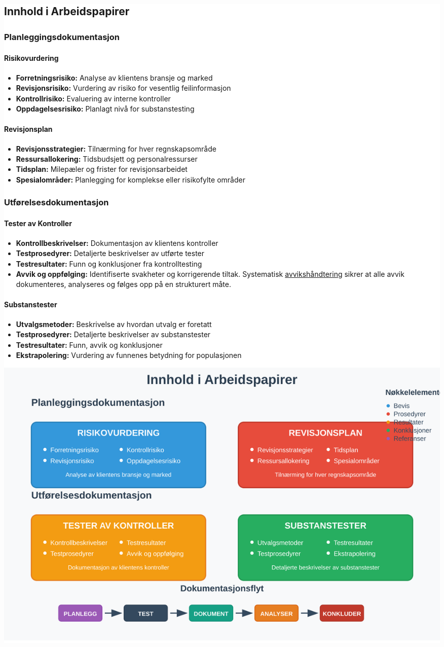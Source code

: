 ## Innhold i Arbeidspapirer

### Planleggingsdokumentasjon

#### Risikovurdering
- **Forretningsrisiko:** Analyse av klientens bransje og marked
- **Revisjonsrisiko:** Vurdering av risiko for vesentlig feilinformasjon
- **Kontrollrisiko:** Evaluering av interne kontroller
- **Oppdagelsesrisiko:** Planlagt nivå for substanstesting

#### Revisjonsplan
- **Revisjonsstrategier:** Tilnærming for hver regnskapsområde
- **Ressursallokering:** Tidsbudsjett og personalressurser
- **Tidsplan:** Milepæler og frister for revisjonsarbeidet
- **Spesialområder:** Planlegging for komplekse eller risikofylte områder

### Utførelsesdokumentasjon

#### Tester av Kontroller
- **Kontrollbeskrivelser:** Dokumentasjon av klientens kontroller
- **Testprosedyrer:** Detaljerte beskrivelser av utførte tester
- **Testresultater:** Funn og konklusjoner fra kontrolltesting
- **Avvik og oppfølging:** Identifiserte svakheter og korrigerende tiltak. Systematisk [avvikshåndtering](/blogs/regnskap/hva-er-avvikshåndtering "Hva er Avvikshåndtering i Regnskap? Prosess, Metoder og Beste Praksis") sikrer at alle avvik dokumenteres, analyseres og følges opp på en strukturert måte.

#### Substanstester
- **Utvalgsmetoder:** Beskrivelse av hvordan utvalg er foretatt
- **Testprosedyrer:** Detaljerte beskrivelser av substanstester
- **Testresultater:** Funn, avvik og konklusjoner
- **Ekstrapolering:** Vurdering av funnenes betydning for populasjonen

![Innhold og komponenter i arbeidspapirer](arbeidspapirer-innhold.svg)
